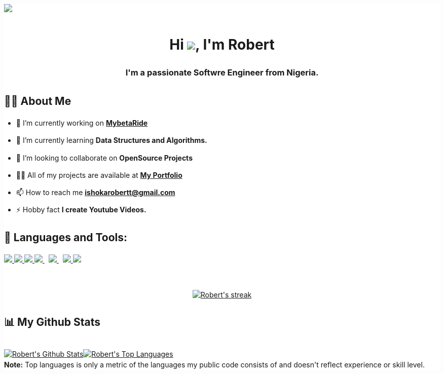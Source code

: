 <a href="#"><img width="100%" height="auto" src="https://miro.medium.com/max/1400/0*gLtDcaZCWN2iwtID" height="175px"/></a>

<h1 align="center">Hi <img src="https://raw.githubusercontent.com/MartinHeinz/MartinHeinz/master/wave.gif" width="30px">, I'm Robert</h1>
<h3 align="center">I'm a passionate Softwre Engineer from Nigeria.</h3>


## 🙋‍♂️ About Me

- 🔭 I’m currently working on **[MybetaRide](https://mybetaride.com/)**

- 🌱 I’m currently learning **Data Structures and Algorithms.**

- 👯 I’m looking to collaborate on **OpenSource Projects**

- 👨‍💻 All of my projects are available at **[My Portfolio](https://)**

- 📫 How to reach me **ishokarobertt@gmail.com**

- ⚡ Hobby fact **I create Youtube Videos.**

## 🚀 Languages and Tools:

<p align="left"> 
    <a href="https://flutter.dev/" target="_blank"> <img src="https://img.icons8.com/color/48/000000/flutter.png"/> </a>
    <a href="https://nodejs.org/en/" target="_blank"> <img src="https://img.icons8.com/color/48/000000/nodejs.png"/> </a> 
    <a href="https://laravel.com/" target="_blank"> <img src="https://img.icons8.com/fluency/32/000000/laravel.png"/> </a> 
    <a style="padding-right:8px;" href="https://sql.org" target="_blank"> <img src="https://img.icons8.com/ios-filled/50/000000/sql.png"/> </a> 
    <a style="padding-right:8px;" href="https://www.mysql.com/" target="_blank"> <img src="https://img.icons8.com/fluent/50/000000/mysql-logo.png"/> </a>
    <a href="https://git-scm.com/" target="_blank"> <img src="https://img.icons8.com/color/48/000000/git.png"/> </a> 
    <a href="https://www.android.com" target="_blank"> <img src="https://img.icons8.com/color/48/000000/android-studio--v3.png"/> </a> 

</p>


<br/>

<p align="center">
    <a href="https://github.com/Bert1041/github-readme-streak-stats">
        <img title="🔥 Get streak stats for your profile at git.io/streak-stats" alt="Robert's streak" src="https://github-readme-streak-stats.herokuapp.com/?user=Bert1041&theme=black-ice&hide_border=true&stroke=A020F0&background=060A0CD0"/>
    </a>
</p>

## 📊 My Github Stats
  <br/>
    <a href="https://github.com/Bert1041/github-readme-stats"><img alt="Robert's Github Stats" src="https://github-readme-stats.vercel.app/api?username=Bert1041&show_icons=true&count_private=true&theme=react&hide_border=true&bg_color=A020F0" /></a><a href="https://github.com/Bert1041/github-readme-stats"><img alt="Robert's Top Languages" src="https://github-readme-stats.vercel.app/api/top-langs/?username=Bert1041&langs_count=8&count_private=true&layout=compact&theme=react&hide_border=true&bg_color=0D1117" /></a>
  <br/>  
  <b>Note:</b> Top languages is only a metric of the languages my public code consists of and doesn't reflect experience or skill level.
